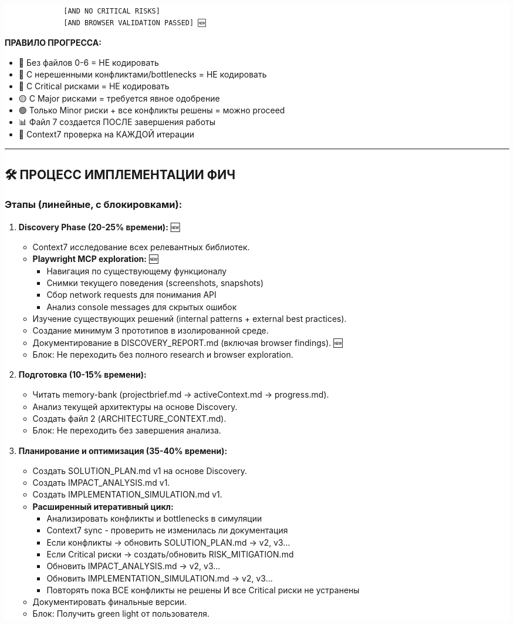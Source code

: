 ```
              [AND NO CRITICAL RISKS]
              [AND BROWSER VALIDATION PASSED] 🆕
```

**ПРАВИЛО ПРОГРЕССА:** 
- 🔴 Без файлов 0-6 = НЕ кодировать
- 🔴 С нерешенными конфликтами/bottlenecks = НЕ кодировать
- 🔴 С Critical рисками = НЕ кодировать
- 🟡 С Major рисками = требуется явное одобрение
- 🟢 Только Minor риски + все конфликты решены = можно proceed
- 📊 Файл 7 создается ПОСЛЕ завершения работы
- 🔄 Context7 проверка на КАЖДОЙ итерации

---

## 🛠️ ПРОЦЕСС ИМПЛЕМЕНТАЦИИ ФИЧ

### Этапы (линейные, с блокировками):

1. **Discovery Phase (20-25% времени):** 🆕
   - Context7 исследование всех релевантных библиотек.
   - **Playwright MCP exploration:** 🆕
     - Навигация по существующему функционалу
     - Снимки текущего поведения (screenshots, snapshots)
     - Сбор network requests для понимания API
     - Анализ console messages для скрытых ошибок
   - Изучение существующих решений (internal patterns + external best practices).
   - Создание минимум 3 прототипов в изолированной среде.
   - Документирование в DISCOVERY_REPORT.md (включая browser findings). 🆕
   - Блок: Не переходить без полного research и browser exploration.

2. **Подготовка (10-15% времени):**
   - Читать memory-bank (projectbrief.md → activeContext.md → progress.md).
   - Анализ текущей архитектуры на основе Discovery.
   - Создать файл 2 (ARCHITECTURE_CONTEXT.md).
   - Блок: Не переходить без завершения анализа.

3. **Планирование и оптимизация (35-40% времени):**
   - Создать SOLUTION_PLAN.md v1 на основе Discovery.
   - Создать IMPACT_ANALYSIS.md v1.
   - Создать IMPLEMENTATION_SIMULATION.md v1.
   - **Расширенный итеративный цикл:**
     - Анализировать конфликты и bottlenecks в симуляции
     - Context7 sync - проверить не изменилась ли документация
     - Если конфликты → обновить SOLUTION_PLAN.md → v2, v3...
     - Если Critical риски → создать/обновить RISK_MITIGATION.md
     - Обновить IMPACT_ANALYSIS.md → v2, v3...
     - Обновить IMPLEMENTATION_SIMULATION.md → v2, v3...
     - Повторять пока ВСЕ конфликты не решены И все Critical риски не устранены
   - Документировать финальные версии.
   - Блок: Получить green light от пользователя.
